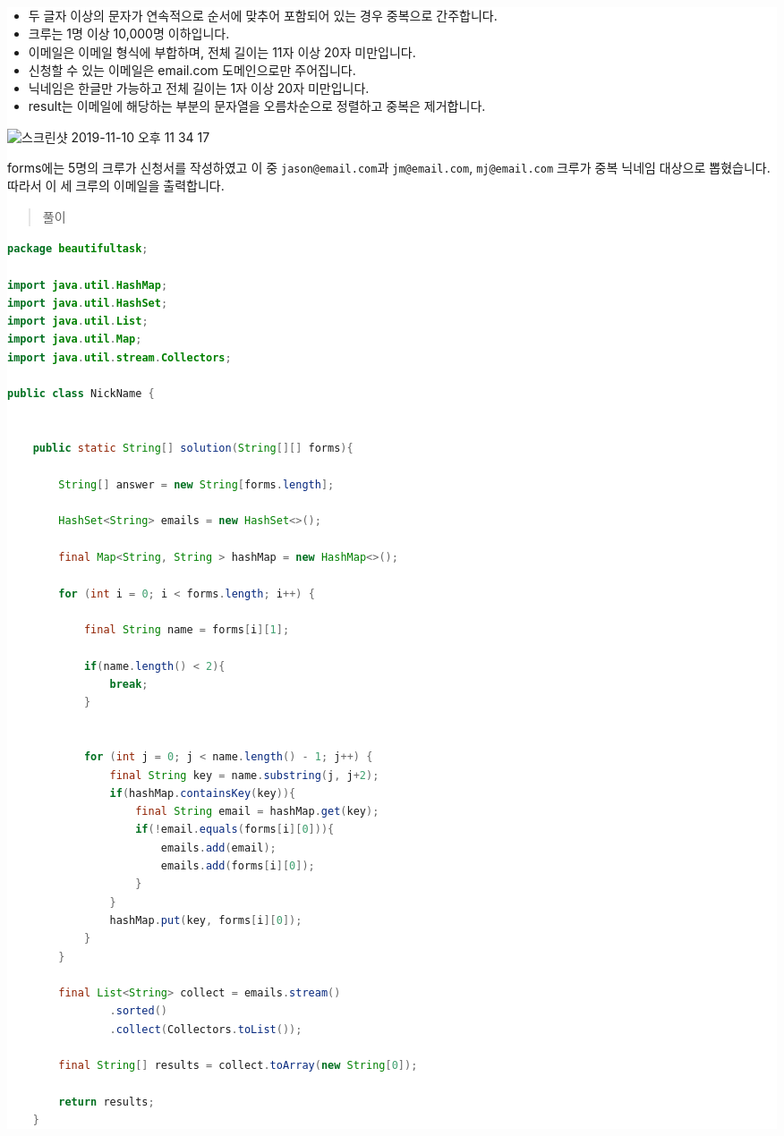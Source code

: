 * 두 글자 이상의 문자가 연속적으로 순서에 맞추어 포함되어 있는 경우 중복으로 간주합니다.
* 크루는 1명 이상 10,000명 이하입니다.
* 이메일은 이메일 형식에 부합하며, 전체 길이는 11자 이상 20자 미만입니다.
* 신청할 수 있는 이메일은 email.com 도메인으로만 주어집니다.
* 닉네임은 한글만 가능하고 전체 길이는 1자 이상 20자 미만입니다.
* result는 이메일에 해당하는 부분의 문자열을 오름차순으로 정렬하고 중복은 제거합니다.


![스크린샷 2019-11-10 오후 11 34 17](https://user-images.githubusercontent.com/22395934/68545676-a1e0ad00-0412-11ea-9311-ab69337bbb0f.png)

forms에는 5명의 크루가 신청서를 작성하였고 이 중 `jason@email.com`과 `jm@email.com`,  `mj@email.com` 크루가 중복 닉네임 대상으로 뽑혔습니다. 따라서 이 세 크루의 이메일을 출력합니다.


> 풀이

```java
package beautifultask;

import java.util.HashMap;
import java.util.HashSet;
import java.util.List;
import java.util.Map;
import java.util.stream.Collectors;

public class NickName {


    public static String[] solution(String[][] forms){

        String[] answer = new String[forms.length];

        HashSet<String> emails = new HashSet<>();

        final Map<String, String > hashMap = new HashMap<>();

        for (int i = 0; i < forms.length; i++) {

            final String name = forms[i][1];

            if(name.length() < 2){
                break;
            }


            for (int j = 0; j < name.length() - 1; j++) {
                final String key = name.substring(j, j+2);
                if(hashMap.containsKey(key)){
                    final String email = hashMap.get(key);
                    if(!email.equals(forms[i][0])){
                        emails.add(email);
                        emails.add(forms[i][0]);
                    }
                }
                hashMap.put(key, forms[i][0]);
            }
        }

        final List<String> collect = emails.stream()
                .sorted()
                .collect(Collectors.toList());

        final String[] results = collect.toArray(new String[0]);

        return results;
    }
```
